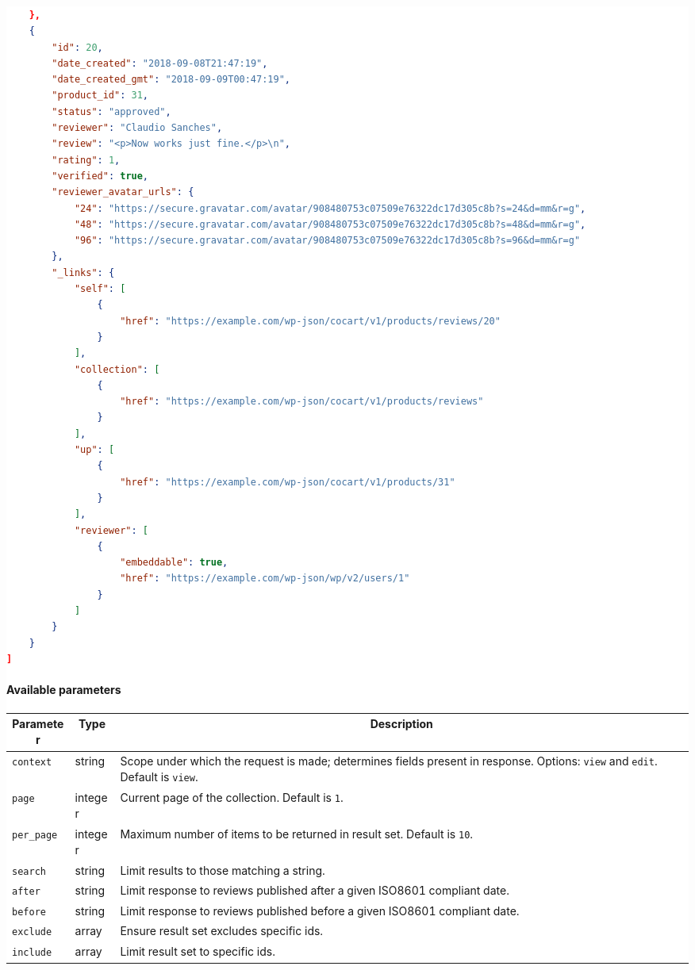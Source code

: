 ```json
	},
	{
		"id": 20,
		"date_created": "2018-09-08T21:47:19",
		"date_created_gmt": "2018-09-09T00:47:19",
		"product_id": 31,
		"status": "approved",
		"reviewer": "Claudio Sanches",
		"review": "<p>Now works just fine.</p>\n",
		"rating": 1,
		"verified": true,
		"reviewer_avatar_urls": {
			"24": "https://secure.gravatar.com/avatar/908480753c07509e76322dc17d305c8b?s=24&d=mm&r=g",
			"48": "https://secure.gravatar.com/avatar/908480753c07509e76322dc17d305c8b?s=48&d=mm&r=g",
			"96": "https://secure.gravatar.com/avatar/908480753c07509e76322dc17d305c8b?s=96&d=mm&r=g"
		},
		"_links": {
			"self": [
				{
					"href": "https://example.com/wp-json/cocart/v1/products/reviews/20"
				}
			],
			"collection": [
				{
					"href": "https://example.com/wp-json/cocart/v1/products/reviews"
				}
			],
			"up": [
				{
					"href": "https://example.com/wp-json/cocart/v1/products/31"
				}
			],
			"reviewer": [
				{
					"embeddable": true,
					"href": "https://example.com/wp-json/wp/v2/users/1"
				}
			]
		}
	}
]
```

#### Available parameters ####

| Parameter          | Type    | Description                                                                                                                       |
| ------------------ | ------- | --------------------------------------------------------------------------------------------------------------------------------- |
| `context`          | string  | Scope under which the request is made; determines fields present in response. Options: `view` and `edit`. Default is `view`.      |
| `page`             | integer | Current page of the collection. Default is `1`.                                                                                   |
| `per_page`         | integer | Maximum number of items to be returned in result set. Default is `10`.                                                            |
| `search`           | string  | Limit results to those matching a string.                                                                                         |
| `after`            | string  | Limit response to reviews published after a given ISO8601 compliant date.                                                         |
| `before`           | string  | Limit response to reviews published before a given ISO8601 compliant date.                                                        |
| `exclude`          | array   | Ensure result set excludes specific ids.                                                                                          |
| `include`          | array   | Limit result set to specific ids.                                                                                                 |